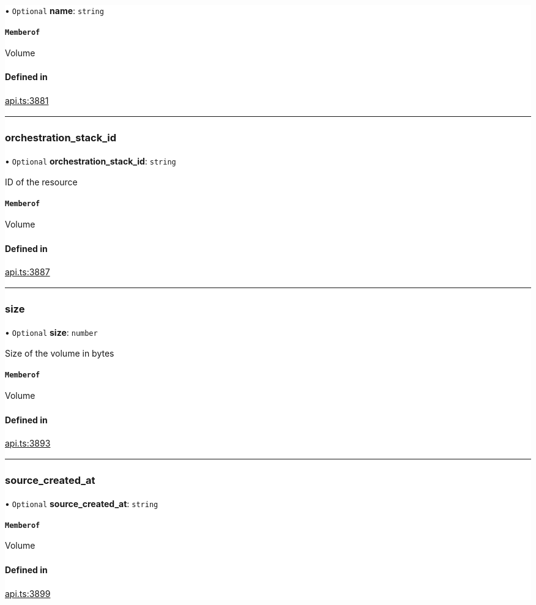 • `Optional` **name**: `string`

**`Memberof`**

Volume

#### Defined in

[api.ts:3881](https://github.com/RedHatInsights/javascript-clients/blob/main/packages/topological-inventory/api.ts#L3881)

___

### orchestration\_stack\_id

• `Optional` **orchestration\_stack\_id**: `string`

ID of the resource

**`Memberof`**

Volume

#### Defined in

[api.ts:3887](https://github.com/RedHatInsights/javascript-clients/blob/main/packages/topological-inventory/api.ts#L3887)

___

### size

• `Optional` **size**: `number`

Size of the volume in bytes

**`Memberof`**

Volume

#### Defined in

[api.ts:3893](https://github.com/RedHatInsights/javascript-clients/blob/main/packages/topological-inventory/api.ts#L3893)

___

### source\_created\_at

• `Optional` **source\_created\_at**: `string`

**`Memberof`**

Volume

#### Defined in

[api.ts:3899](https://github.com/RedHatInsights/javascript-clients/blob/main/packages/topological-inventory/api.ts#L3899)
